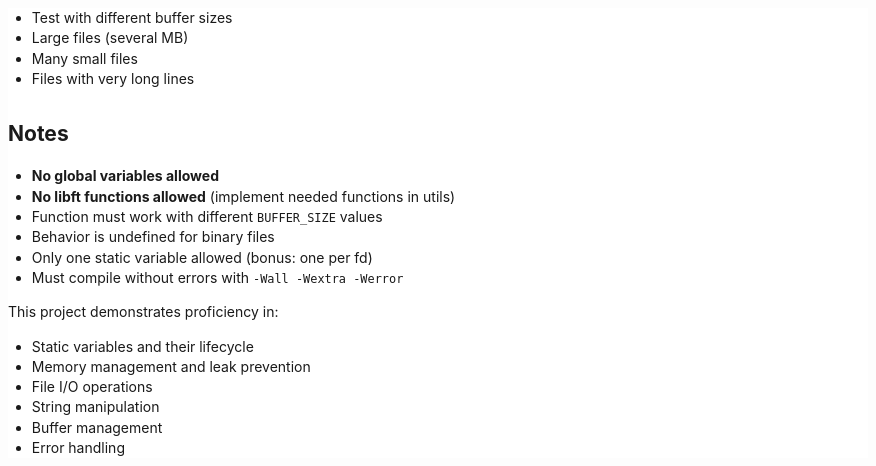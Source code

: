 - Test with different buffer sizes
- Large files (several MB)
- Many small files
- Files with very long lines

## Notes

- **No global variables allowed**
- **No libft functions allowed** (implement needed functions in utils)
- Function must work with different `BUFFER_SIZE` values
- Behavior is undefined for binary files
- Only one static variable allowed (bonus: one per fd)
- Must compile without errors with `-Wall -Wextra -Werror`

This project demonstrates proficiency in:
- Static variables and their lifecycle
- Memory management and leak prevention
- File I/O operations
- String manipulation
- Buffer management
- Error handling

